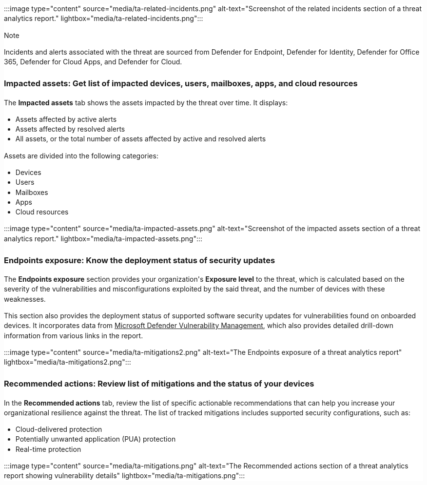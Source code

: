 :::image type="content" source="media/ta-related-incidents.png" alt-text="Screenshot of the related incidents section of a threat analytics report." lightbox="media/ta-related-incidents.png":::

> [!NOTE]
> Incidents and alerts associated with the threat are sourced from Defender for Endpoint, Defender for Identity, Defender for Office 365, Defender for Cloud Apps, and Defender for Cloud.

### Impacted assets: Get list of impacted devices, users, mailboxes, apps, and cloud resources

The **Impacted assets** tab shows the assets impacted by the threat over time. It displays:

- Assets affected by active alerts
- Assets affected by resolved alerts
- All assets, or the total number of assets affected by active and resolved alerts

Assets are divided into the following categories:

- Devices
- Users
- Mailboxes
- Apps
- Cloud resources

:::image type="content" source="media/ta-impacted-assets.png" alt-text="Screenshot of the impacted assets section of a threat analytics report." lightbox="media/ta-impacted-assets.png":::

### Endpoints exposure: Know the deployment status of security updates

The **Endpoints exposure** section provides your organization's **Exposure level** to the threat, which is calculated based on the severity of the vulnerabilities and misconfigurations exploited by the said threat, and the number of devices with these weaknesses.

This section also provides the deployment status of supported software security updates for vulnerabilities found on onboarded devices. It incorporates data from [Microsoft Defender Vulnerability Management](/windows/security/threat-protection/microsoft-defender-atp/next-gen-threat-and-vuln-mgt), which also provides detailed drill-down information from various links in the report.

:::image type="content" source="media/ta-mitigations2.png" alt-text="The Endpoints exposure of a threat analytics report" lightbox="media/ta-mitigations2.png":::

### Recommended actions: Review list of mitigations and the status of your devices

In the **Recommended actions** tab, review the list of specific actionable recommendations that can help you increase your organizational resilience against the threat. The list of tracked mitigations includes supported security configurations, such as:

- Cloud-delivered protection  
- Potentially unwanted application (PUA) protection
- Real-time protection

:::image type="content" source="media/ta-mitigations.png" alt-text="The Recommended actions section of a threat analytics report showing vulnerability details" lightbox="media/ta-mitigations.png":::

